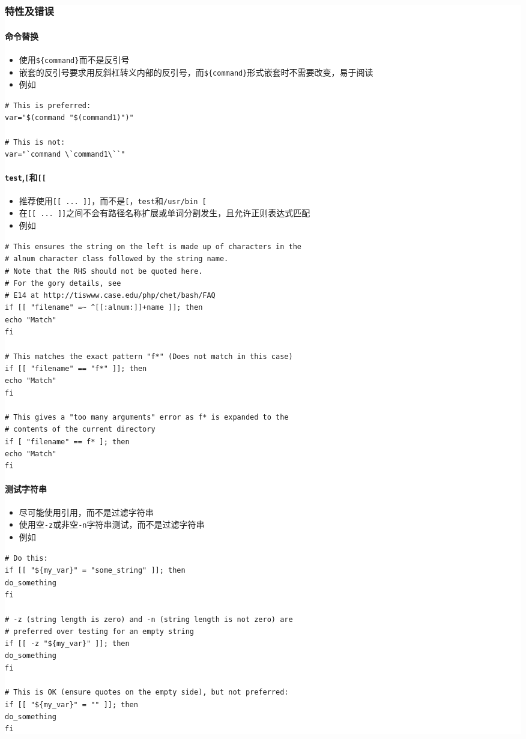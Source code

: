 ### 特性及错误

#### 命令替换

- 使用`${command}`而不是反引号
- 嵌套的反引号要求用反斜杠转义内部的反引号，而`${command}`形式嵌套时不需要改变，易于阅读
- 例如

```shell
# This is preferred:
var="$(command "$(command1)")"

# This is not:
var="`command \`command1\``"
```

#### `test`,`[`和`[[`

- 推荐使用`[[ ... ]]`，而不是`[`，`test`和`/usr/bin [`
- 在`[[ ... ]]`之间不会有路径名称扩展或单词分割发生，且允许正则表达式匹配
- 例如

```shell
# This ensures the string on the left is made up of characters in the
# alnum character class followed by the string name.
# Note that the RHS should not be quoted here.
# For the gory details, see
# E14 at http://tiswww.case.edu/php/chet/bash/FAQ
if [[ "filename" =~ ^[[:alnum:]]+name ]]; then
echo "Match"
fi

# This matches the exact pattern "f*" (Does not match in this case)
if [[ "filename" == "f*" ]]; then
echo "Match"
fi

# This gives a "too many arguments" error as f* is expanded to the
# contents of the current directory
if [ "filename" == f* ]; then
echo "Match"
fi
```

#### 测试字符串

- 尽可能使用引用，而不是过滤字符串
- 使用空`-z`或非空`-n`字符串测试，而不是过滤字符串
- 例如

```shell
# Do this:
if [[ "${my_var}" = "some_string" ]]; then
do_something
fi

# -z (string length is zero) and -n (string length is not zero) are
# preferred over testing for an empty string
if [[ -z "${my_var}" ]]; then
do_something
fi

# This is OK (ensure quotes on the empty side), but not preferred:
if [[ "${my_var}" = "" ]]; then
do_something
fi

```